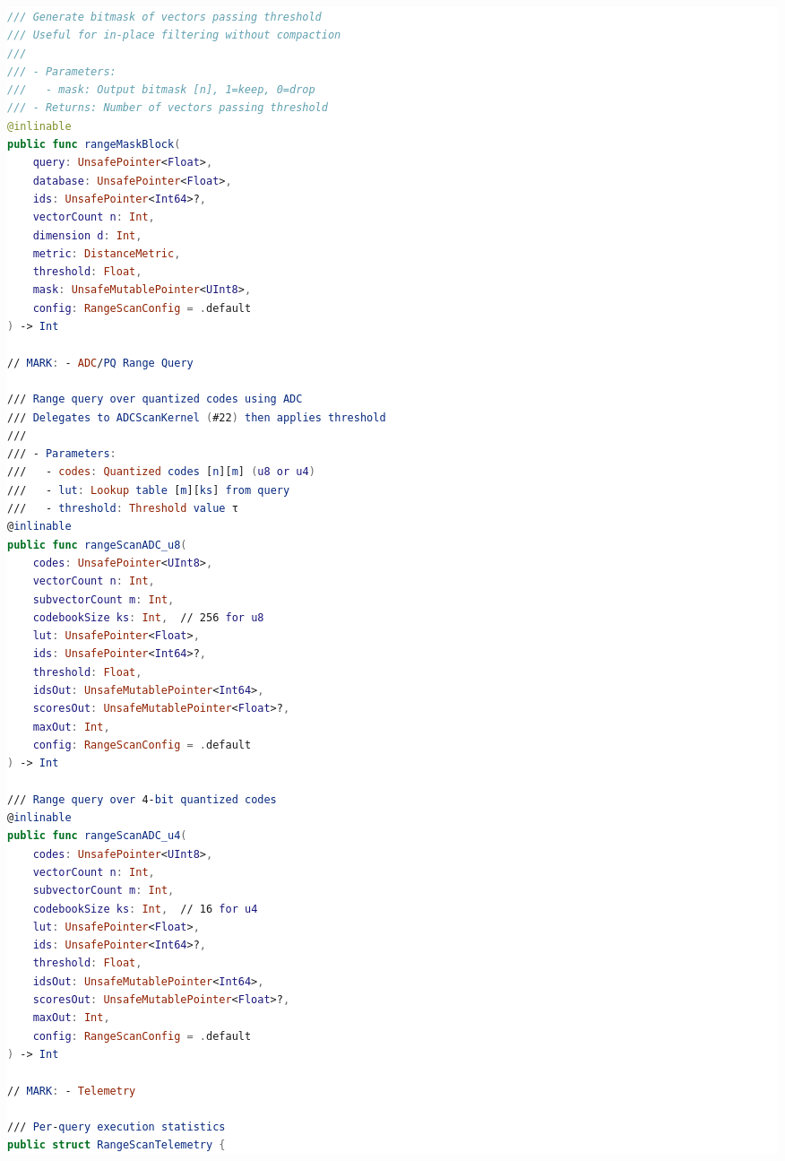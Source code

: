 ```swift
/// Generate bitmask of vectors passing threshold
/// Useful for in-place filtering without compaction
///
/// - Parameters:
///   - mask: Output bitmask [n], 1=keep, 0=drop
/// - Returns: Number of vectors passing threshold
@inlinable
public func rangeMaskBlock(
    query: UnsafePointer<Float>,
    database: UnsafePointer<Float>,
    ids: UnsafePointer<Int64>?,
    vectorCount n: Int,
    dimension d: Int,
    metric: DistanceMetric,
    threshold: Float,
    mask: UnsafeMutablePointer<UInt8>,
    config: RangeScanConfig = .default
) -> Int

// MARK: - ADC/PQ Range Query

/// Range query over quantized codes using ADC
/// Delegates to ADCScanKernel (#22) then applies threshold
///
/// - Parameters:
///   - codes: Quantized codes [n][m] (u8 or u4)
///   - lut: Lookup table [m][ks] from query
///   - threshold: Threshold value τ
@inlinable
public func rangeScanADC_u8(
    codes: UnsafePointer<UInt8>,
    vectorCount n: Int,
    subvectorCount m: Int,
    codebookSize ks: Int,  // 256 for u8
    lut: UnsafePointer<Float>,
    ids: UnsafePointer<Int64>?,
    threshold: Float,
    idsOut: UnsafeMutablePointer<Int64>,
    scoresOut: UnsafeMutablePointer<Float>?,
    maxOut: Int,
    config: RangeScanConfig = .default
) -> Int

/// Range query over 4-bit quantized codes
@inlinable
public func rangeScanADC_u4(
    codes: UnsafePointer<UInt8>,
    vectorCount n: Int,
    subvectorCount m: Int,
    codebookSize ks: Int,  // 16 for u4
    lut: UnsafePointer<Float>,
    ids: UnsafePointer<Int64>?,
    threshold: Float,
    idsOut: UnsafeMutablePointer<Int64>,
    scoresOut: UnsafeMutablePointer<Float>?,
    maxOut: Int,
    config: RangeScanConfig = .default
) -> Int

// MARK: - Telemetry

/// Per-query execution statistics
public struct RangeScanTelemetry {
```